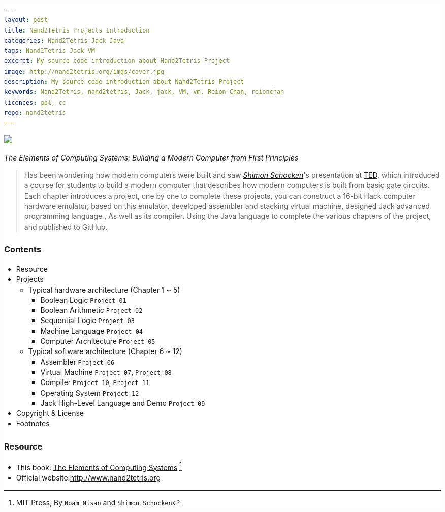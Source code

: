 ```yaml
---
layout: post
title: Nand2Tetris Projects Introduction
categories: Nand2Tetris Jack Java
tags: Nand2Tetris Jack VM
excerpt: My source code introduction about Nand2Tetris Project
image: http://nand2tetris.org/imgs/cover.jpg
description: My source code introduction about Nand2Tetris Project
keywords: Nand2Tetris, nand2tetris, Jack, jack, VM, vm, Reion Chan, reionchan
licences: gpl, cc
repo: nand2tetris
---
```


![](https://ga-beacon.appspot.com/UA-102629055-1/nand2tetris/index_en?pixel)
  
*The Elements of Computing Systems: Building a Modern Computer from First Principles*

 > Has been wondering how modern computers were built and saw [*Shimon Schocken*](http://shimonschocken.com/)'s presentation at [TED](https://www.youtube.com/watch?v=iE7YRHxwoDs), which introduced a course for students to build a modern computer that describes how modern computers is built from basic gate circuits. Each chapter introduces a project, one by one to complete these projects, you can construct a 16-bit Hack computer hardware emulator, based on this emulator, developed assembler and stacking virtual machine, designed Jack advanced programming language , As well as its compiler. Using the Java language to complete the various chapters of the project, and published to GitHub.
 
### Contents

* Resource
* Projects
	*  Typical hardware architecture (Chapter 1 ~ 5)
		* Boolean Logic			`Project 01`
		* Boolean Arithmetic	`Project 02`
		* Sequential Logic		`Project 03`
		* Machine Language		`Project 04`
		* Computer Architecture	`Project 05`
	* Typical software architecture (Chapter 6 ~ 12)
		* Assembler		`Project 06`
		* Virtual Machine `Project 07`, `Project 08`
		* Compiler		`Project 10`, `Project 11`
		* Operating System	`Project 12`
		* Jack High-Level Language and Demo	`Project 09`
* Copyright & License
* Footnotes

### Resource

* This book: [The Elements of Computing Systems](http://www.amazon.com/Elements-Computing-Systems-Building-Principles/dp/0262640686/ref=ed_oe_p "购买") [^1]
* Official website:<http://www.nand2tetris.org>


[^1]: MIT Press, By [`Noam Nisan`](http://www.cs.huji.ac.il/~noam/) and [`Shimon Schocken`](http://shimonschocken.com/)
[^2]: [Multiplexor](https://en.wikipedia.org/wiki/Multiplexer) is a device that selects one of several analog or digital input signals and forwards the selected input into a single line.
[^3]: Demultiplexor take one data input and a number of selection inputs, and they have several outputs. 	
[^4]: `Multiple-Bit` Computer hardware is typically designed to operate on multi-bit arrays called “buses.” For example,a basic requirement of a 32-bit computer is to be able to compute (bit-wise) an And function on two given 32-bit buses.
[^5]: `Multiple-Way` accept multiple inputs